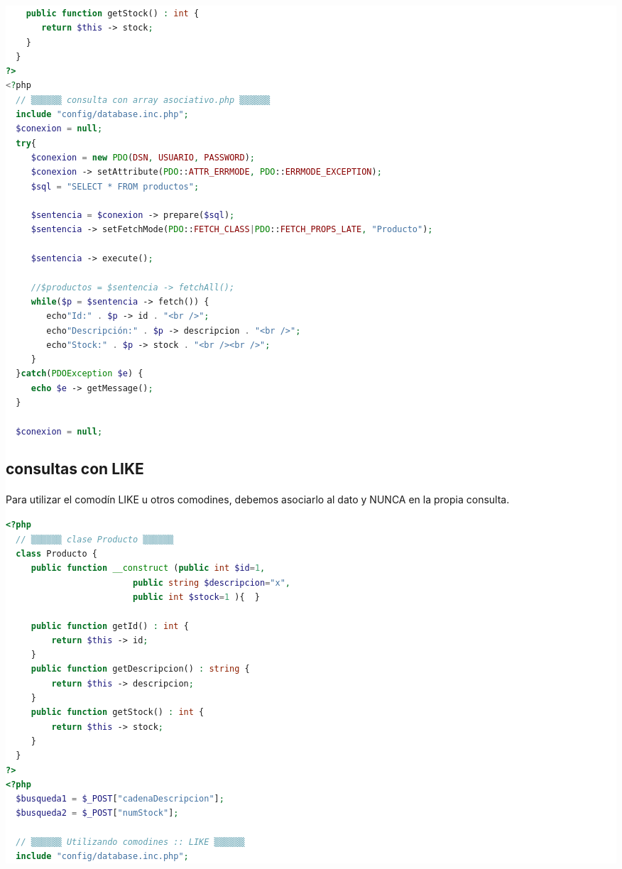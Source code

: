 ```php
    public function getStock() : int {
       return $this -> stock;
    }
  }
?>   
<?php
  // ▒▒▒▒▒▒ consulta con array asociativo.php ▒▒▒▒▒▒
  include "config/database.inc.php";
  $conexion = null;
  try{
     $conexion = new PDO(DSN, USUARIO, PASSWORD);
     $conexion -> setAttribute(PDO::ATTR_ERRMODE, PDO::ERRMODE_EXCEPTION);
     $sql = "SELECT * FROM productos";

     $sentencia = $conexion -> prepare($sql);
     $sentencia -> setFetchMode(PDO::FETCH_CLASS|PDO::FETCH_PROPS_LATE, "Producto");

     $sentencia -> execute();

     //$productos = $sentencia -> fetchAll();
     while($p = $sentencia -> fetch()) {
        echo"Id:" . $p -> id . "<br />";
        echo"Descripción:" . $p -> descripcion . "<br />";
        echo"Stock:" . $p -> stock . "<br /><br />";
     }
  }catch(PDOException $e) {
     echo $e -> getMessage();
  }

  $conexion = null;
```

## consultas con LIKE

Para utilizar el comodín LIKE u otros comodines, debemos asociarlo al dato y NUNCA en la propia consulta.

```php
<?php
  // ▒▒▒▒▒▒ clase Producto ▒▒▒▒▒▒
  class Producto {
     public function __construct (public int $id=1, 
                         public string $descripcion="x", 
                         public int $stock=1 ){  }

     public function getId() : int {
         return $this -> id;
     }
     public function getDescripcion() : string {
         return $this -> descripcion;
     }
     public function getStock() : int {
         return $this -> stock;
     }
  }
?>
<?php
  $busqueda1 = $_POST["cadenaDescripcion"];
  $busqueda2 = $_POST["numStock"];
    
  // ▒▒▒▒▒▒ Utilizando comodines :: LIKE ▒▒▒▒▒▒
  include "config/database.inc.php";

```